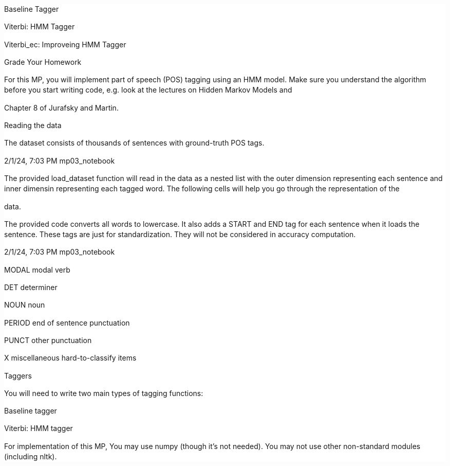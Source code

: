 Baseline Tagger

Viterbi: HMM Tagger

Viterbi_ec: Improveing HMM Tagger

Grade Your Homework

For this MP, you will implement part of speech (POS) tagging using an HMM model. Make sure you understand the algorithm before you start writing code, e.g. look at the lectures on Hidden Markov Models and

Chapter 8 of Jurafsky and Martin.

Reading the data

The dataset consists of thousands of sentences with ground-truth POS tags.

2/1/24, 7:03 PM mp03_notebook

The provided load_dataset function will read in the data as a nested list with the outer dimension representing each sentence and inner dimensin representing each tagged word. The following cells will help you go through the representation of the

data.

The provided code converts all words to lowercase. It also adds a START and END tag for each sentence when it loads the sentence. These tags are just for standardization. They will not be considered in accuracy computation.

2/1/24, 7:03 PM mp03_notebook



MODAL modal verb



DET determiner



NOUN noun



PERIOD end of sentence punctuation



PUNCT other punctuation



X miscellaneous hard-to-classify items

Taggers

You will need to write two main types of tagging functions:



Baseline tagger



Viterbi: HMM tagger

For implementation of this MP, You may use numpy (though it’s not needed). You may not use other non-standard modules (including nltk).
